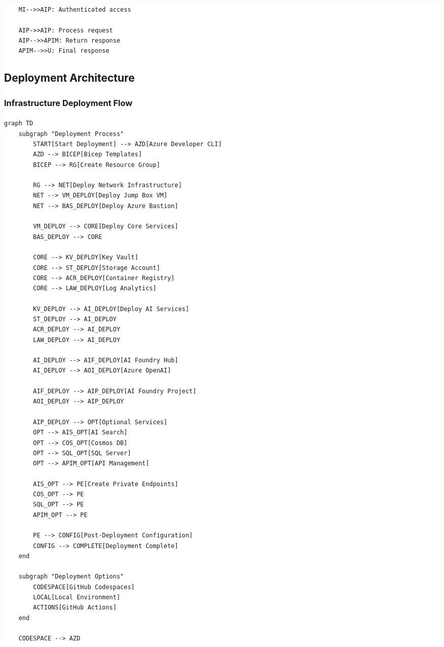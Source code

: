 ```mermaid
    MI-->>AIP: Authenticated access
    
    AIP->>AIP: Process request
    AIP-->>APIM: Return response
    APIM-->>U: Final response
```

## Deployment Architecture

### Infrastructure Deployment Flow

```mermaid
graph TD
    subgraph "Deployment Process"
        START[Start Deployment] --> AZD[Azure Developer CLI]
        AZD --> BICEP[Bicep Templates]
        BICEP --> RG[Create Resource Group]
        
        RG --> NET[Deploy Network Infrastructure]
        NET --> VM_DEPLOY[Deploy Jump Box VM]
        NET --> BAS_DEPLOY[Deploy Azure Bastion]
        
        VM_DEPLOY --> CORE[Deploy Core Services]
        BAS_DEPLOY --> CORE
        
        CORE --> KV_DEPLOY[Key Vault]
        CORE --> ST_DEPLOY[Storage Account]
        CORE --> ACR_DEPLOY[Container Registry]
        CORE --> LAW_DEPLOY[Log Analytics]
        
        KV_DEPLOY --> AI_DEPLOY[Deploy AI Services]
        ST_DEPLOY --> AI_DEPLOY
        ACR_DEPLOY --> AI_DEPLOY
        LAW_DEPLOY --> AI_DEPLOY
        
        AI_DEPLOY --> AIF_DEPLOY[AI Foundry Hub]
        AI_DEPLOY --> AOI_DEPLOY[Azure OpenAI]
        
        AIF_DEPLOY --> AIP_DEPLOY[AI Foundry Project]
        AOI_DEPLOY --> AIP_DEPLOY
        
        AIP_DEPLOY --> OPT[Optional Services]
        OPT --> AIS_OPT[AI Search]
        OPT --> COS_OPT[Cosmos DB]
        OPT --> SQL_OPT[SQL Server]
        OPT --> APIM_OPT[API Management]
        
        AIS_OPT --> PE[Create Private Endpoints]
        COS_OPT --> PE
        SQL_OPT --> PE
        APIM_OPT --> PE
        
        PE --> CONFIG[Post-Deployment Configuration]
        CONFIG --> COMPLETE[Deployment Complete]
    end
    
    subgraph "Deployment Options"
        CODESPACE[GitHub Codespaces]
        LOCAL[Local Environment]
        ACTIONS[GitHub Actions]
    end
    
    CODESPACE --> AZD
```